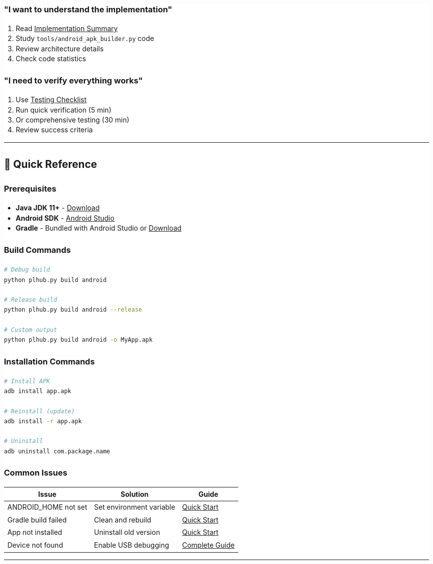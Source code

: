 ### "I want to understand the implementation"
1. Read [Implementation Summary](ANDROID_IMPLEMENTATION_SUMMARY.md)
2. Study `tools/android_apk_builder.py` code
3. Review architecture details
4. Check code statistics

### "I need to verify everything works"
1. Use [Testing Checklist](ANDROID_TESTING_CHECKLIST.md)
2. Run quick verification (5 min)
3. Or comprehensive testing (30 min)
4. Review success criteria

---

## 🎯 Quick Reference

### Prerequisites
- **Java JDK 11+** - [Download](https://adoptium.net/)
- **Android SDK** - [Android Studio](https://developer.android.com/studio)
- **Gradle** - Bundled with Android Studio or [Download](https://gradle.org/)

### Build Commands
```bash
# Debug build
python plhub.py build android

# Release build
python plhub.py build android --release

# Custom output
python plhub.py build android -o MyApp.apk
```

### Installation Commands
```bash
# Install APK
adb install app.apk

# Reinstall (update)
adb install -r app.apk

# Uninstall
adb uninstall com.package.name
```

### Common Issues
| Issue | Solution | Guide |
|-------|----------|-------|
| ANDROID_HOME not set | Set environment variable | [Quick Start](ANDROID_QUICKSTART.md#android_home-not-set) |
| Gradle build failed | Clean and rebuild | [Quick Start](ANDROID_QUICKSTART.md#gradle-build-failed) |
| App not installed | Uninstall old version | [Quick Start](ANDROID_QUICKSTART.md#app-not-installed) |
| Device not found | Enable USB debugging | [Complete Guide](ANDROID_APK_GUIDE.md#on-physical-device) |

---